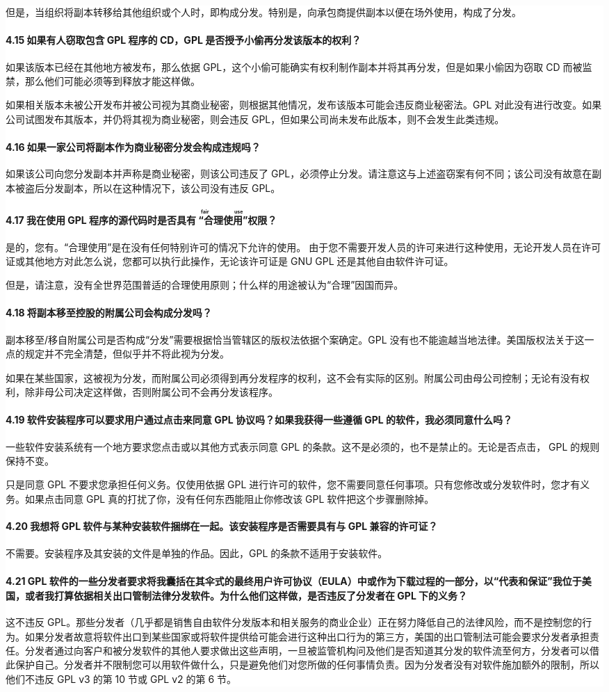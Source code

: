 但是，当组织将副本转移给其他组织或个人时，即构成分发。特别是，向承包商提供副本以便在场外使用，构成了分发。 


#### 4.15 如果有人窃取包含 GPL 程序的 CD，GPL 是否授予小偷再分发该版本的权利？


如果该版本已经在其他地方被发布，那么依据 GPL，这个小偷可能确实有权利制作副本并将其再分发，但是如果小偷因为窃取 CD 而被监禁，那么他们可能必须等到释放才能这样做。


如果相关版本未被公开发布并被公司视为其商业秘密，则根据其他情况，发布该版本可能会违反商业秘密法。GPL 对此没有进行改变。如果公司试图发布其版本，并仍将其视为商业秘密，则会违反 GPL，但如果公司尚未发布此版本，则不会发生此类违规。


#### 4.16 如果一家公司将副本作为商业秘密分发会构成违规吗？


如果该公司向您分发副本并声称是商业秘密，则该公司违反了 GPL，必须停止分发。请注意这与上述盗窃案有何不同；该公司没有故意在副本被盗后分发副本，所以在这种情况下，该公司没有违反 GPL。


#### 4.17 我在使用 GPL 程序的源代码时是否具有<ruby> “合理使用” <rp>  （ </rp> <rt>  fair use </rt> <rp>  ） </rp></ruby>权限？


是的，您有。“合理使用”是在没有任何特别许可的情况下允许的使用。 由于您不需要开发人员的许可来进行这种使用，无论开发人员在许可证或其他地方对此怎么说，您都可以执行此操作，无论该许可证是 GNU GPL 还是其他自由软件许可证。


但是，请注意，没有全世界范围普适的合理使用原则；什么样的用途被认为“合理”因国而异。


#### 4.18 将副本移至控股的附属公司会构成分发吗？


副本移至/移自附属公司是否构成“分发”需要根据恰当管辖区的版权法依据个案确定。GPL 没有也不能逾越当地法律。美国版权法关于这一点的规定并不完全清楚，但似乎并不将此视为分发。


如果在某些国家，这被视为分发，而附属公司必须得到再分发程序的权利，这不会有实际的区别。附属公司由母公司控制；无论有没有权利，除非母公司决定这样做，否则附属公司不会再分发该程序。 


#### 4.19 软件安装程序可以要求用户通过点击来同意 GPL 协议吗？如果我获得一些遵循 GPL 的软件，我必须同意什么吗？


一些软件安装系统有一个地方要求您点击或以其他方式表示同意 GPL 的条款。这不是必须的，也不是禁止的。无论是否点击， GPL 的规则保持不变。


只是同意 GPL 不要求您承担任何义务。仅使用依据 GPL 进行许可的软件，您不需要同意任何事项。只有您修改或分发软件时，您才有义务。如果点击同意 GPL 真的打扰了你，没有任何东西能阻止你修改该 GPL 软件把这个步骤删除掉。


#### 4.20 我想将 GPL 软件与某种安装软件捆绑在一起。该安装程序是否需要具有与 GPL 兼容的许可证？


不需要。安装程序及其安装的文件是单独的作品。因此，GPL 的条款不适用于安装软件。


#### 4.21 GPL 软件的一些分发者要求将我囊括在其伞式的最终用户许可协议（EULA）中或作为下载过程的一部分，以“代表和保证”我位于美国，或者我打算依据相关出口管制法律分发软件。为什么他们这样做，是否违反了分发者在 GPL 下的义务？


这不违反 GPL。那些分发者（几乎都是销售自由软件分发版本和相关服务的商业企业）正在努力降低自己的法律风险，而不是控制您的行为。如果分发者故意将软件出口到某些国家或将软件提供给可能会进行这种出口行为的第三方，美国的出口管制法可能会要求分发者承担责任。分发者通过向客户和被分发软件的其他人要求做出这些声明，一旦被监管机构问及他们是否知道其分发的软件流至何方，分发者可以借此保护自己。分发者并不限制您可以用软件做什么，只是避免他们对您所做的任何事情负责。因为分发者没有对软件施加额外的限制，所以他们不违反 GPL v3 的第 10 节或 GPL v2 的第 6 节。
